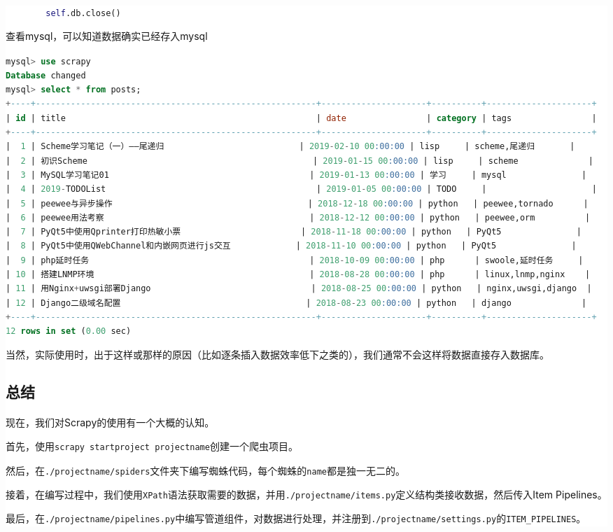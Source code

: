 ```python
        self.db.close()

```
查看mysql，可以知道数据确实已经存入mysql
```sql
mysql> use scrapy
Database changed
mysql> select * from posts;
+----+--------------------------------------------------------+---------------------+----------+---------------------+
| id | title                                                  | date                | category | tags                |
+----+--------------------------------------------------------+---------------------+----------+---------------------+
|  1 | Scheme学习笔记（一）——尾递归                           | 2019-02-10 00:00:00 | lisp     | scheme,尾递归       |
|  2 | 初识Scheme                                             | 2019-01-15 00:00:00 | lisp     | scheme              |
|  3 | MySQL学习笔记01                                        | 2019-01-13 00:00:00 | 学习     | mysql               |
|  4 | 2019-TODOList                                          | 2019-01-05 00:00:00 | TODO     |                     |
|  5 | peewee与异步操作                                       | 2018-12-18 00:00:00 | python   | peewee,tornado      |
|  6 | peewee用法考察                                         | 2018-12-12 00:00:00 | python   | peewee,orm          |
|  7 | PyQt5中使用Qprinter打印热敏小票                        | 2018-11-18 00:00:00 | python   | PyQt5               |
|  8 | PyQt5中使用QWebChannel和内嵌网页进行js交互             | 2018-11-10 00:00:00 | python   | PyQt5               |
|  9 | php延时任务                                            | 2018-10-09 00:00:00 | php      | swoole,延时任务     |
| 10 | 搭建LNMP环境                                           | 2018-08-28 00:00:00 | php      | linux,lnmp,nginx    |
| 11 | 用Nginx+uwsgi部署Django                                | 2018-08-25 00:00:00 | python   | nginx,uwsgi,django  |
| 12 | Django二级域名配置                                     | 2018-08-23 00:00:00 | python   | django              |
+----+--------------------------------------------------------+---------------------+----------+---------------------+
12 rows in set (0.00 sec)
```
当然，实际使用时，出于这样或那样的原因（比如逐条插入数据效率低下之类的），我们通常不会这样将数据直接存入数据库。

## 总结
现在，我们对Scrapy的使用有一个大概的认知。

首先，使用`scrapy startproject projectname`创建一个爬虫项目。

然后，在`./projectname/spiders`文件夹下编写蜘蛛代码，每个蜘蛛的`name`都是独一无二的。

接着，在编写过程中，我们使用`XPath`语法获取需要的数据，并用`./projectname/items.py`定义结构类接收数据，然后传入Item Pipelines。

最后，在`./projectname/pipelines.py`中编写管道组件，对数据进行处理，并注册到`./projectname/settings.py`的`ITEM_PIPELINES`。






